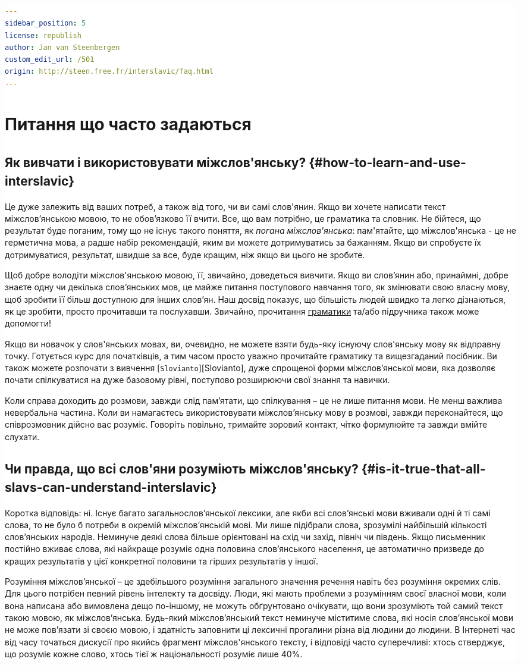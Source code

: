 ```yaml
---
sidebar_position: 5
license: republish
author: Jan van Steenbergen
custom_edit_url: /501
origin: http://steen.free.fr/interslavic/faq.html
---
```


# Питання що часто задаються

## Як вивчати і використовувати міжслов'янську? \{#how-to-learn-and-use-interslavic}

Це дуже залежить від ваших потреб, а також від того, чи ви самі слов'янин. Якщо ви хочете написати текст міжслов’янською мовою, то не обов’язково її вчити. Все, що вам потрібно, це граматика та словник. Не бійтеся, що результат буде поганим, тому що не існує такого поняття, як _погана міжслов'янська_: пам'ятайте, що міжслов'янська - це не герметична мова, а радше набір рекомендацій, яким ви можете дотримуватись за бажанням. Якщо ви спробуєте їх дотримуватися, результат, швидше за все, буде кращим, ніж якщо ви цього не зробите.

Щоб добре володіти міжслов'янською мовою, її, звичайно, доведеться вивчити. Якщо ви слов’янин або, принаймні, добре знаєте одну чи декілька слов’янських мов, це майже питання поступового навчання того, як змінювати свою власну мову, щоб зробити її більш доступною для інших слов’ян. Наш досвід показує, що більшість людей швидко та легко дізнаються, як це зробити, просто прочитавши та послухавши. Звичайно, прочитання [граматики][1] та/або підручника також може допомогти!

Якщо ви новачок у слов'янських мовах, ви, очевидно, не можете взяти будь-яку існуючу слов'янську мову як відправну точку. Готується курс для початківців, а тим часом просто уважно прочитайте граматику та вищезгаданий посібник. Ви також можете розпочати з вивчення [`Slovianto`][Slovianto], дуже спрощеної форми міжслов’янської мови, яка дозволяє почати спілкуватися на дуже базовому рівні, поступово розширюючи свої знання та навички.

Коли справа доходить до розмови, завжди слід пам’ятати, що спілкування – це не лише питання мови. Не менш важлива невербальна частина. Коли ви намагаєтесь використовувати міжслов’янську мову в розмові, завжди переконайтеся, що співрозмовник дійсно вас розуміє. Говоріть повільно, тримайте зоровий контакт, чітко формулюйте та завжди вмійте слухати.

## Чи правда, що всі слов'яни розуміють міжслов'янську? \{#is-it-true-that-all-slavs-can-understand-interslavic}

Коротка відповідь: ні. Існує багато загальнослов’янської лексики, але якби всі слов’янські мови вживали одні й ті самі слова, то не було б потреби в окремій міжслов’янській мові. Ми лише підібрали слова, зрозумілі найбільшій кількості слов’янських народів. Неминуче деякі слова більше орієнтовані на схід чи захід, північ чи південь. Якщо письменник постійно вживає слова, які найкраще розуміє одна половина слов’янського населення, це автоматично призведе до кращих результатів у цієї конкретної половини та гірших результатів у іншої.

Розуміння міжслов’янської – це здебільшого розуміння загального значення речення навіть без розуміння окремих слів. Для цього потрібен певний рівень інтелекту та досвіду. Люди, які мають проблеми з розумінням своєї власної мови, коли вона написана або вимовлена дещо по-іншому, не можуть обґрунтовано очікувати, що вони зрозуміють той самий текст такою мовою, як міжслов’янська. Будь-який міжслов’янський текст неминуче міститиме слова, які носія слов’янської мови не може пов’язати зі своєю мовою, і здатність заповнити ці лексичні прогалини різна від людини до людини. В Інтернеті час від часу точаться дискусії про якийсь фрагмент міжслов'янського тексту, і відповіді часто суперечливі: хтось стверджує, що розуміє кожне слово, хтось тієї ж національності розуміє лише 40%.


[Новослов’янська]: http://www.neoslavonic.org
[Слов’янська]: http://steen.free.fr/interslavic/grammar.html#simple_grammar
[siciliano/klaviatury]: http://tyflonet.com/siciliano/klaviatury
[`JCUKEN`]: https://bit.ly/2NSMxdC
[`LJNJERTZ`]: https://bit.ly/37frqto
[`IVERT']: https://bit.ly/2XwwTbb
[`ѢHERTY`]: https://bit.ly/2prMdcr
[транслітератор]: http://steen.free.fr/interslavic/transliterator.html
[розширений транслітератор]: http://steen.free.fr/interslavic/transliterator_extended.html
[словники]: http://steen.free.fr/interslavic/slovniky.html
[Міжслов'янське зібрання]: http://facebook.com/groups/1933305396885265
[1]: ../grammar/index.md
[2]: ../orthography.md#etymological-alphabet